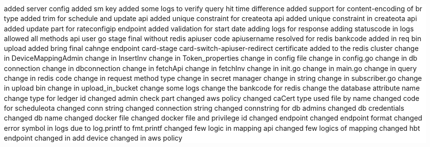 added server config
added sm key
added some logs to verify query hit time difference
added support for content-encoding of br type
added trim for schedule and update api
added unique constraint for createota api
added unique constraint in createota api
added update part for rateconfigip endpoint
added validation for start date
adding logs for response
adding statuscode in logs
allowed all methods
api user go stage final without redis
apiuser code
apiusername resolved for redis
bankcode added in req
bin upload added
bring final
cahnge endpoint
card-stage
card-switch-apiuser-redirect
certificate added to the redis cluster
change in DeviceMappingAdmin
change in InsertInv
change in Token_properties
change in config file
change in config.go
change in db connection
change in dbconnection
change in fetchApi
change in fetchInv
change in init.go
change in main.go
change in query
change in redis code
change in request method type
change in secret manager
change in string
change in subscriber.go
change in upload bin
change in upload_in_bucket
change some logs
change the bankcode for redis
change the database attribute name
change type for ledger id
changed admin check part
changed aws policy
changed caCert type used file by name
changed code for scheduleota
changed conn string
changed connection string
changed connstring for db admins
changed db credentials
changed db name
changed docker file
changed docker file and privilege id
changed endpoint
changed endpoint format
changed error symbol in logs due to log.printf to fmt.printf
changed few logic in mapping api
changed few logics of mapping
changed hbt endpoint
changed in add device
changed in aws policy